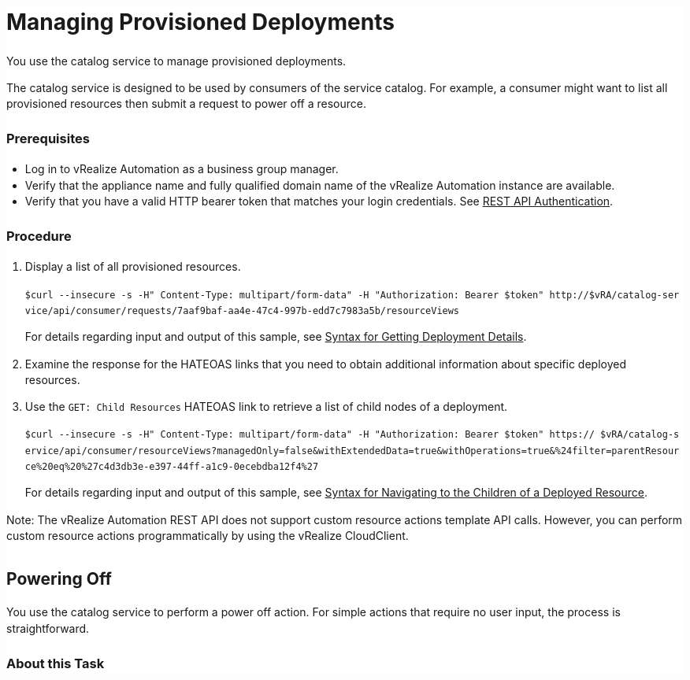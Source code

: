 # Managing Provisioned Deployments

You use the catalog service to manage provisioned deployments. 

The catalog service is designed to be used by consumers of the service catalog. For example, a consumer might want to list all provisioned resources then submit a request to power off a resource.

### Prerequisites

* Log in to vRealize Automation as a business group manager. 
* Verify that the appliance name and fully qualified domain name of the vRealize Automation instance are available. 
* Verify that you have a valid HTTP bearer token that matches your login credentials. See [REST API Authentication](https://docs.vmware.com/en/vRealize-Automation/7.3/com.vmware.vra.programming.doc/GUID-05B9796E-1C20-4860-B77B-1E7F4BD7E556.html#GUID-05B9796E-1C20-4860-B77B-1E7F4BD7E556). 

### Procedure

1. Display a list of all provisioned resources. 

   ```text
   $curl --insecure -s -H" Content-Type: multipart/form-data" -H "Authorization: Bearer $token" http://$vRA/catalog-service/api/consumer/requests/7aaf9baf-aa4e-47c4-997b-edd7c7983a5b/resourceViews
   ```

   For details regarding input and output of this sample, see [Syntax for Getting Deployment Details](https://docs.vmware.com/en/vRealize-Automation/7.3/com.vmware.vra.programming.doc/GUID-3C2A8DEF-FF41-4046-A755-464A3280CFF0.html#GUID-3C2A8DEF-FF41-4046-A755-464A3280CFF0). 

2. Examine the response for the HATEOAS links that you need to obtain additional information about specific deployed resources. 
3. Use the `GET: Child Resources` HATEOAS link to retrieve a list of child nodes of a deployment. 

   ```text
   $curl --insecure -s -H" Content-Type: multipart/form-data" -H "Authorization: Bearer $token" https:// $vRA/catalog-service/api/consumer/resourceViews?managedOnly=false&withExtendedData=true&withOperations=true&%24filter=parentResource%20eq%20%27c4d3db3e-e397-44ff-a1c9-0ecebdba12f4%27
   ```

   For details regarding input and output of this sample, see [Syntax for Navigating to the Children of a Deployed Resource](https://docs.vmware.com/en/vRealize-Automation/7.3/com.vmware.vra.programming.doc/GUID-F43B3AEB-7F0C-434F-A124-406D218ED918.html#GUID-F43B3AEB-7F0C-434F-A124-406D218ED918). 

Note: The vRealize Automation REST API does not support custom resource actions template API calls. However, you can perform custom resource actions programmatically by using the vRealize CloudClient. 

## Powering Off

You use the catalog service to perform a power off action. For simple actions that require no user input, the process is straightforward. 

### About this Task
